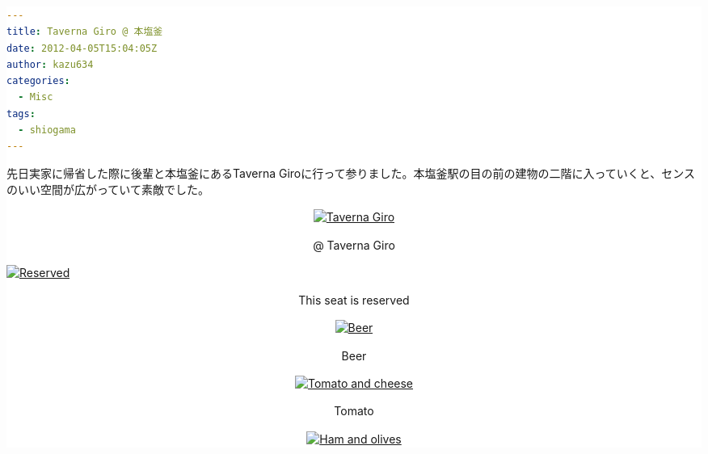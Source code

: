 ```yaml
---
title: Taverna Giro @ 本塩釜
date: 2012-04-05T15:04:05Z
author: kazu634
categories:
  - Misc
tags:
  - shiogama
---
```

先日実家に帰省した際に後輩と本塩釜にあるTaverna Giroに行って参りました。本塩釜駅の目の前の建物の二階に入っていくと、センスのいい空間が広がっていて素敵でした。

<p style="text-align: center;">
<a href="http://www.flickr.com/photos/42332031@N02/6850436908/" onclick="__gaTracker('send', 'event', 'outbound-article', 'http://www.flickr.com/photos/42332031@N02/6850436908/', '');" title="Taverna Giro by kazu634, on Flickr"><img class="aligncenter" src="http://farm7.staticflickr.com/6057/6850436908_916ed03319.jpg" alt="Taverna Giro" width="500" height="375" /></a>
</p>

<p style="text-align: center;">
  @ Taverna Giro
</p>

<p style="text-align: center;">
<p>

</p>

<p>
<a href="http://www.flickr.com/photos/42332031@N02/6850246028/" onclick="__gaTracker('send', 'event', 'outbound-article', 'http://www.flickr.com/photos/42332031@N02/6850246028/', '');" title="Reserved by kazu634, on Flickr"><img class="aligncenter" src="http://farm7.staticflickr.com/6060/6850246028_c2542bc6c8.jpg" alt="Reserved" width="500" height="375" /></a>
</p>

<p style="text-align: center;">
    This seat is reserved
</p>

<p style="text-align: center;">
<a href="http://www.flickr.com/photos/42332031@N02/6850206034/" onclick="__gaTracker('send', 'event', 'outbound-article', 'http://www.flickr.com/photos/42332031@N02/6850206034/', '');" title="Beer by kazu634, on Flickr"><img class="aligncenter" src="http://farm7.staticflickr.com/6091/6850206034_bd8ee16417.jpg" alt="Beer" width="500" height="375" /></a>
</p>

<p style="text-align: center;">
    Beer
</p>

<p style="text-align: center;">
<a href="http://www.flickr.com/photos/42332031@N02/6850246720/" onclick="__gaTracker('send', 'event', 'outbound-article', 'http://www.flickr.com/photos/42332031@N02/6850246720/', '');" title="Tomato and cheese by kazu634, on Flickr"><img class="aligncenter" src="http://farm7.staticflickr.com/6222/6850246720_65f96e98b0.jpg" alt="Tomato and cheese" width="500" height="375" /></a>
</p>

<p style="text-align: center;">
    Tomato
</p>

<p style="text-align: center;">
<a href="http://www.flickr.com/photos/42332031@N02/6850248328/" onclick="__gaTracker('send', 'event', 'outbound-article', 'http://www.flickr.com/photos/42332031@N02/6850248328/', '');" title="Ham and olives by kazu634, on Flickr"><img class="aligncenter" src="http://farm7.staticflickr.com/6093/6850248328_17946a812e.jpg" alt="Ham and olives" width="500" height="375" /></a>
</p>

